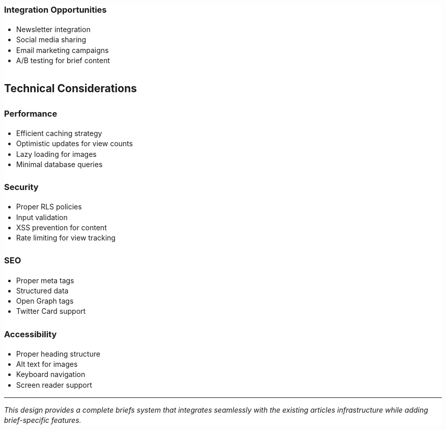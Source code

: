 ### Integration Opportunities
- Newsletter integration
- Social media sharing
- Email marketing campaigns
- A/B testing for brief content

## Technical Considerations

### Performance
- Efficient caching strategy
- Optimistic updates for view counts
- Lazy loading for images
- Minimal database queries

### Security
- Proper RLS policies
- Input validation
- XSS prevention for content
- Rate limiting for view tracking

### SEO
- Proper meta tags
- Structured data
- Open Graph tags
- Twitter Card support

### Accessibility
- Proper heading structure
- Alt text for images
- Keyboard navigation
- Screen reader support

---

*This design provides a complete briefs system that integrates seamlessly with the existing articles infrastructure while adding brief-specific features.* 